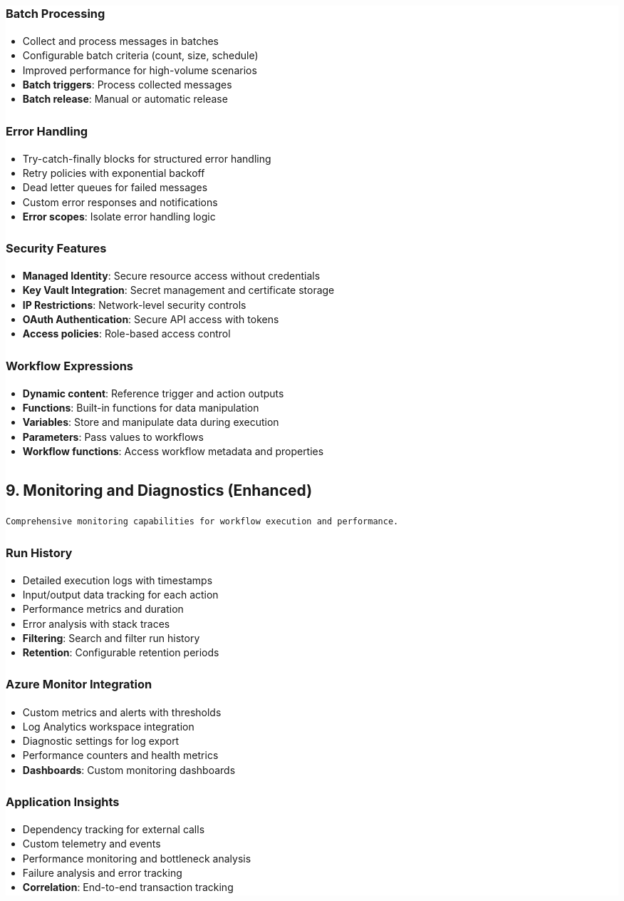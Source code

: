 ### **Batch Processing**
- Collect and process messages in batches
- Configurable batch criteria (count, size, schedule)
- Improved performance for high-volume scenarios
- **Batch triggers**: Process collected messages
- **Batch release**: Manual or automatic release

### **Error Handling**
- Try-catch-finally blocks for structured error handling
- Retry policies with exponential backoff
- Dead letter queues for failed messages
- Custom error responses and notifications
- **Error scopes**: Isolate error handling logic

### **Security Features**
- **Managed Identity**: Secure resource access without credentials
- **Key Vault Integration**: Secret management and certificate storage
- **IP Restrictions**: Network-level security controls
- **OAuth Authentication**: Secure API access with tokens
- **Access policies**: Role-based access control

### **Workflow Expressions**
- **Dynamic content**: Reference trigger and action outputs
- **Functions**: Built-in functions for data manipulation
- **Variables**: Store and manipulate data during execution
- **Parameters**: Pass values to workflows
- **Workflow functions**: Access workflow metadata and properties

## 9. Monitoring and Diagnostics (Enhanced)
`Comprehensive monitoring capabilities for workflow execution and performance.`

### **Run History**
- Detailed execution logs with timestamps
- Input/output data tracking for each action
- Performance metrics and duration
- Error analysis with stack traces
- **Filtering**: Search and filter run history
- **Retention**: Configurable retention periods

### **Azure Monitor Integration**
- Custom metrics and alerts with thresholds
- Log Analytics workspace integration
- Diagnostic settings for log export
- Performance counters and health metrics
- **Dashboards**: Custom monitoring dashboards

### **Application Insights**
- Dependency tracking for external calls
- Custom telemetry and events
- Performance monitoring and bottleneck analysis
- Failure analysis and error tracking
- **Correlation**: End-to-end transaction tracking
